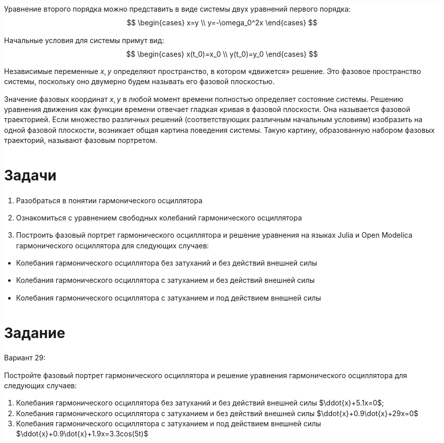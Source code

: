 Уравнение второго порядка можно представить в виде системы двух уравнений первого порядка:
$$
 \begin{cases}
	x=y
	\\   
	y=-\omega_0^2x
 \end{cases}
$$

Начальные условия для системы примут вид:
$$
 \begin{cases}
	x(t_0)=x_0
	\\   
	y(t_0)=y_0
 \end{cases}
$$

Независимые	переменные	$x, y$	определяют	пространство,	в	котором «движется» решение. Это фазовое пространство системы, поскольку оно двумерно будем называть его фазовой плоскостью.

Значение фазовых координат $x, y$ в любой момент времени полностью определяет состояние системы. Решению уравнения движения как функции времени отвечает гладкая кривая в фазовой плоскости. Она называется фазовой траекторией. Если множество различных решений (соответствующих различным 
начальным условиям) изобразить на одной фазовой плоскости, возникает общая картина поведения системы. Такую картину, образованную набором фазовых траекторий, называют фазовым портретом.

# Задачи

1. Разобраться в понятии гармонического осциллятора

2. Ознакомиться с уравнением свободных колебаний гармонического осциллятора

3. Построить фазовый портрет гармонического осциллятора и решение уравнения на языках Julia и Open Modelica гармонического осциллятора для следующих случаев:

- Колебания гармонического осциллятора без затуханий и без действий внешней силы

- Колебания гармонического осциллятора c затуханием и без действий внешней силы

- Колебания гармонического осциллятора c затуханием и под действием внешней силы

# Задание

Вариант 29:

Постройте фазовый портрет гармонического осциллятора и решение уравнения гармонического осциллятора для следующих случаев:

1. Колебания гармонического осциллятора без затуханий и без действий внешней силы $\ddot{x}+5.1x=0$;
2. Колебания гармонического осциллятора c затуханием и без действий внешней силы $\ddot{x}+0.9\dot{x}+29x=0$
3. Колебания гармонического осциллятора c затуханием и под действием внешней силы $\ddot{x}+0.9\dot{x}+1.9x=3.3cos(5t)$
